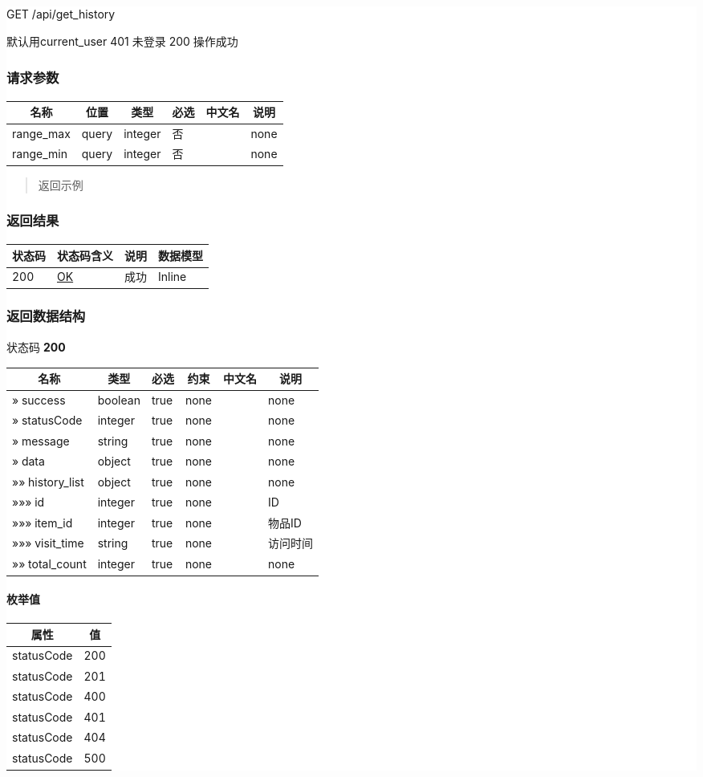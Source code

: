 GET /api/get_history

默认用current_user
401 未登录
200 操作成功

### 请求参数

|名称|位置|类型|必选|中文名|说明|
|---|---|---|---|---|---|
|range_max|query|integer| 否 ||none|
|range_min|query|integer| 否 ||none|

> 返回示例

### 返回结果

|状态码|状态码含义|说明|数据模型|
|---|---|---|---|
|200|[OK](https://tools.ietf.org/html/rfc7231#section-6.3.1)|成功|Inline|

### 返回数据结构

状态码 **200**

|名称|类型|必选|约束|中文名|说明|
|---|---|---|---|---|---|
|» success|boolean|true|none||none|
|» statusCode|integer|true|none||none|
|» message|string|true|none||none|
|» data|object|true|none||none|
|»» history_list|object|true|none||none|
|»»» id|integer|true|none||ID|
|»»» item_id|integer|true|none||物品ID|
|»»» visit_time|string|true|none||访问时间|
|»» total_count|integer|true|none||none|

#### 枚举值

|属性|值|
|---|---|
|statusCode|200|
|statusCode|201|
|statusCode|400|
|statusCode|401|
|statusCode|404|
|statusCode|500|

